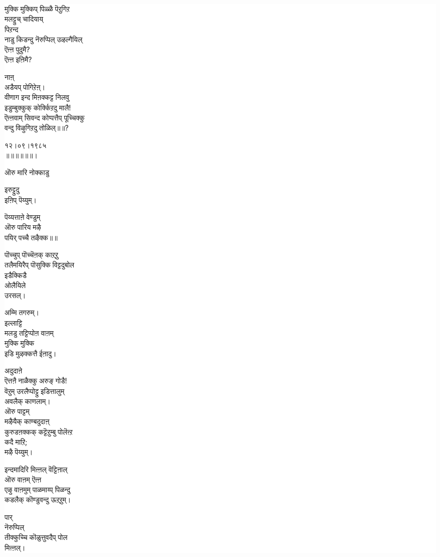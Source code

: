 मुक्कि मुक्किप् पिळ्ळै पॆऱुगिऱ  
मलट्टुच् चादियाय्  
पिऱन्द  
नाडु किडन्दु नॆरुप्पिल् उऴल्गैयिल्  
ऎऩ्ऩ पुदुमै?  
ऎऩ्ऩ इऩिमै?  
  
नाऩ्  
अडैयप् पोगिऱेऩ्।  
वीणाग इन्द मिऩक्कट्ट निलवु  
इडुम्बुक्कुक् कोर्क्किऱदु मालै!  
ऎऩ्ऩवाम् सिवन्द कोप्पत्तैप् पूच्चिक्कु  
वन्दु विऴुगिऱदु तोळिल्॥॥?  
  
१२।०९।१९८५  
॥॥॥॥॥॥।  
  
ऒरु मारि नोक्काडु  
  
इरुट्टुदु  
इऩिप् पॆय्युम्।  
  
पॆय्यत्ताऩे वेण्डुम्  
ऒरु पारिय मऴै  
पयिर् पच्चै तऴैक्क॥॥  
  
पॊच्चुप् पॊच्चॆऩक् काऱ्‌ऱु  
तलैमयिरैप् पॊसुक्कि विट्टदुबोल  
इडैक्किडै  
ओलैयिले  
उरसल्।  
  
अम्मि तगरुम्।  
इल्लाट्टि  
मलडु तट्टिप्पोऩ वाऩम्  
मुक्कि मुक्कि  
इडि मुऴक्कत्तै ईऩादु।  
  
अदुदाऩे  
ऎत्तऩै नाळैक्कु अरुङ् गोडै!  
वॆऱुम् उरलैप्पोट्टु इडित्तालुम्  
अवलैक् काणलाम्।  
ऒरु पाट्टम्  
मऴैयैक् काण्बदुदाऩ्  
कुरुडऩक्कक् कट्टॆऱुम्बु पोलॆऩ्ऱ  
कदै माऱि;  
मऴै पॆय्युम्।   
  
इन्दमादिरि मिऩ्ऩल् वॆट्टिऩाल्  
ऒरु वाऩम् ऎऩ्ऩ  
एऴु वाऩमुम् पाळमाय्प् पिळन्दु  
कडलैक् कॊण्डुवन्दु ऊऱ्‌ऱुम्।  
  
पार्  
नॆरुप्पिल्  
तीक्कुच्चि कॊळुत्तुवदैप् पोल  
मिऩ्ऩल्।  
  